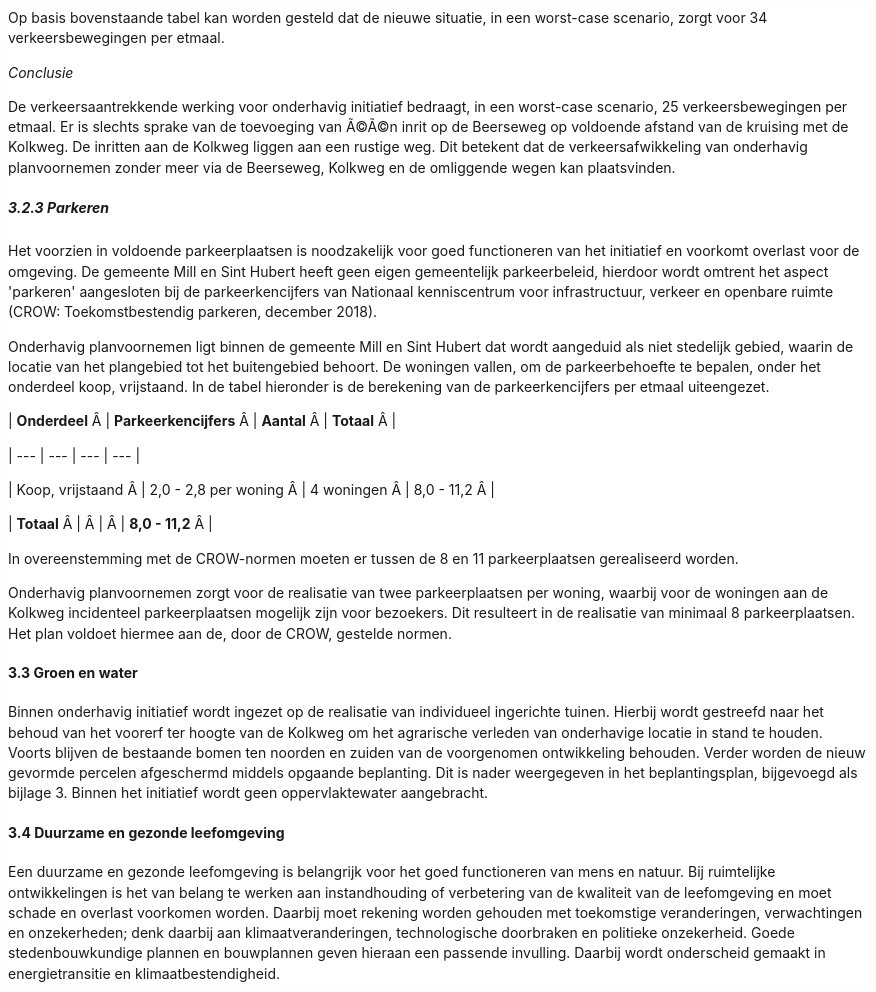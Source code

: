 Op basis bovenstaande tabel kan worden gesteld dat de nieuwe situatie, in een worst\-case scenario, zorgt voor 34 verkeersbewegingen per etmaal.

*Conclusie*

De verkeersaantrekkende werking voor onderhavig initiatief bedraagt, in een worst\-case scenario, 25 verkeersbewegingen per etmaal. Er is slechts sprake van de toevoeging van Ã©Ã©n inrit op de Beerseweg op voldoende afstand van de kruising met de Kolkweg. De inritten aan de Kolkweg liggen aan een rustige weg. Dit betekent dat de verkeersafwikkeling van onderhavig planvoornemen zonder meer via de Beerseweg, Kolkweg en de omliggende wegen kan plaatsvinden.

##### 3\.2\.3 Parkeren

Het voorzien in voldoende parkeerplaatsen is noodzakelijk voor goed functioneren van het initiatief en voorkomt overlast voor de omgeving. De gemeente Mill en Sint Hubert heeft geen eigen gemeentelijk parkeerbeleid, hierdoor wordt omtrent het aspect 'parkeren' aangesloten bij de parkeerkencijfers van Nationaal kenniscentrum voor infrastructuur, verkeer en openbare ruimte (CROW: Toekomstbestendig parkeren, december 2018\).

Onderhavig planvoornemen ligt binnen de gemeente Mill en Sint Hubert dat wordt aangeduid als niet stedelijk gebied, waarin de locatie van het plangebied tot het buitengebied behoort. De woningen vallen, om de parkeerbehoefte te bepalen, onder het onderdeel koop, vrijstaand. In de tabel hieronder is de berekening van de parkeerkencijfers per etmaal uiteengezet.

| **Onderdeel**   Â | **Parkeerkencijfers**   Â | **Aantal**   Â | **Totaal**   Â |

| --- | --- | --- | --- |

| Koop, vrijstaand   Â | 2,0 \- 2,8 per woning   Â | 4 woningen   Â | 8,0 \- 11,2   Â |

| **Totaal**   Â | Â | Â | **8,0 \- 11,2**   Â |

In overeenstemming met de CROW\-normen moeten er tussen de 8 en 11 parkeerplaatsen gerealiseerd worden.

Onderhavig planvoornemen zorgt voor de realisatie van twee parkeerplaatsen per woning, waarbij voor de woningen aan de Kolkweg incidenteel parkeerplaatsen mogelijk zijn voor bezoekers. Dit resulteert in de realisatie van minimaal 8 parkeerplaatsen. Het plan voldoet hiermee aan de, door de CROW, gestelde normen.

#### 3\.3 Groen en water

Binnen onderhavig initiatief wordt ingezet op de realisatie van individueel ingerichte tuinen. Hierbij wordt gestreefd naar het behoud van het voorerf ter hoogte van de Kolkweg om het agrarische verleden van onderhavige locatie in stand te houden. Voorts blijven de bestaande bomen ten noorden en zuiden van de voorgenomen ontwikkeling behouden. Verder worden de nieuw gevormde percelen afgeschermd middels opgaande beplanting. Dit is nader weergegeven in het beplantingsplan, bijgevoegd als bijlage 3. Binnen het initiatief wordt geen oppervlaktewater aangebracht.

#### 3\.4 Duurzame en gezonde leefomgeving

Een duurzame en gezonde leefomgeving is belangrijk voor het goed functioneren van mens en natuur. Bij ruimtelijke ontwikkelingen is het van belang te werken aan instandhouding of verbetering van de kwaliteit van de leefomgeving en moet schade en overlast voorkomen worden. Daarbij moet rekening worden gehouden met toekomstige veranderingen, verwachtingen en onzekerheden; denk daarbij aan klimaatveranderingen, technologische doorbraken en politieke onzekerheid. Goede stedenbouwkundige plannen en bouwplannen geven hieraan een passende invulling. Daarbij wordt onderscheid gemaakt in energietransitie en klimaatbestendigheid.
